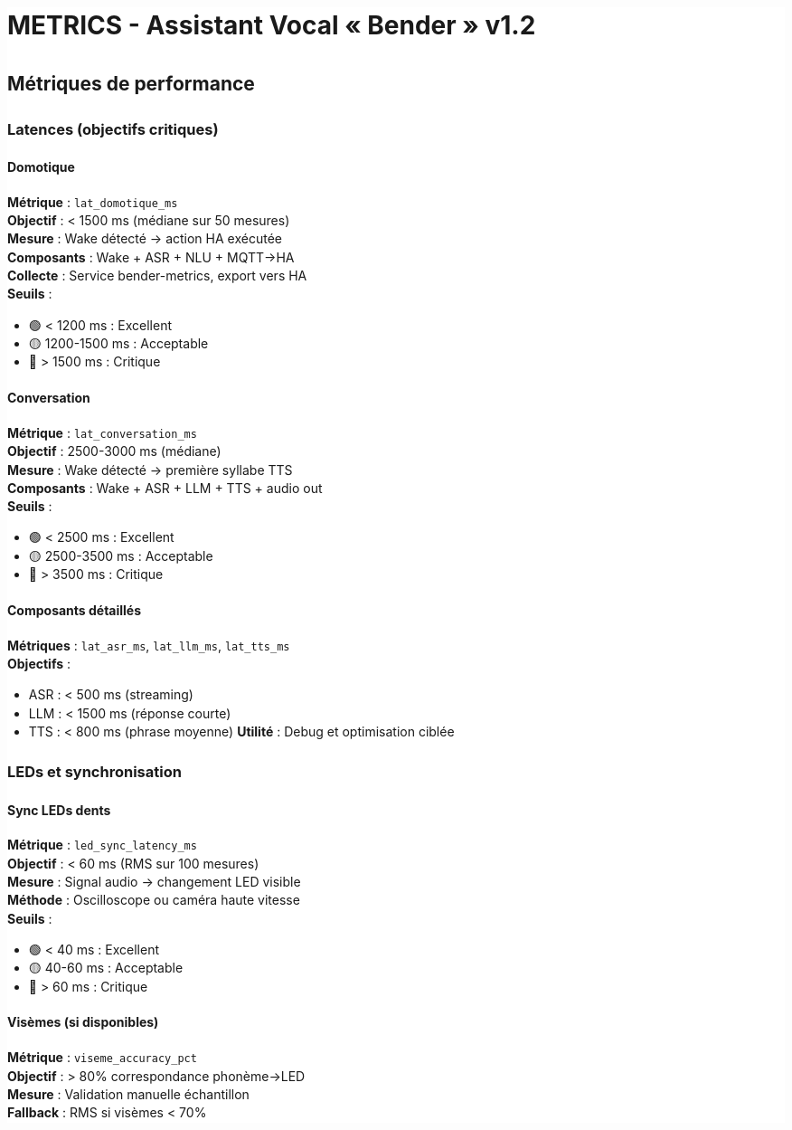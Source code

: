 # METRICS - Assistant Vocal « Bender » v1.2

## Métriques de performance

### Latences (objectifs critiques)

#### Domotique
**Métrique** : `lat_domotique_ms`  
**Objectif** : < 1500 ms (médiane sur 50 mesures)  
**Mesure** : Wake détecté → action HA exécutée  
**Composants** : Wake + ASR + NLU + MQTT→HA  
**Collecte** : Service bender-metrics, export vers HA  
**Seuils** : 
- 🟢 < 1200 ms : Excellent
- 🟡 1200-1500 ms : Acceptable
- 🔴 > 1500 ms : Critique

#### Conversation
**Métrique** : `lat_conversation_ms`  
**Objectif** : 2500-3000 ms (médiane)  
**Mesure** : Wake détecté → première syllabe TTS  
**Composants** : Wake + ASR + LLM + TTS + audio out  
**Seuils** : 
- 🟢 < 2500 ms : Excellent
- 🟡 2500-3500 ms : Acceptable
- 🔴 > 3500 ms : Critique

#### Composants détaillés
**Métriques** : `lat_asr_ms`, `lat_llm_ms`, `lat_tts_ms`  
**Objectifs** : 
- ASR : < 500 ms (streaming)
- LLM : < 1500 ms (réponse courte)
- TTS : < 800 ms (phrase moyenne)
**Utilité** : Debug et optimisation ciblée

### LEDs et synchronisation

#### Sync LEDs dents
**Métrique** : `led_sync_latency_ms`  
**Objectif** : < 60 ms (RMS sur 100 mesures)  
**Mesure** : Signal audio → changement LED visible  
**Méthode** : Oscilloscope ou caméra haute vitesse  
**Seuils** : 
- 🟢 < 40 ms : Excellent
- 🟡 40-60 ms : Acceptable
- 🔴 > 60 ms : Critique

#### Visèmes (si disponibles)
**Métrique** : `viseme_accuracy_pct`  
**Objectif** : > 80% correspondance phonème→LED  
**Mesure** : Validation manuelle échantillon  
**Fallback** : RMS si visèmes < 70%
